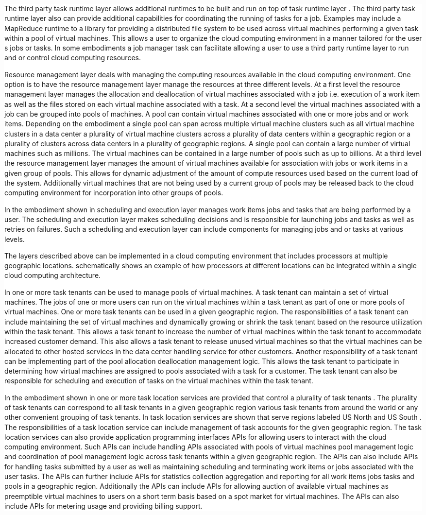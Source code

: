 The third party task runtime layer allows additional runtimes to be built and run on top of task runtime layer . The third party task runtime layer also can provide additional capabilities for coordinating the running of tasks for a job. Examples may include a MapReduce runtime to a library for providing a distributed file system to be used across virtual machines performing a given task within a pool of virtual machines. This allows a user to organize the cloud computing environment in a manner tailored for the user s jobs or tasks. In some embodiments a job manager task can facilitate allowing a user to use a third party runtime layer to run and or control cloud computing resources.

Resource management layer deals with managing the computing resources available in the cloud computing environment. One option is to have the resource management layer manage the resources at three different levels. At a first level the resource management layer manages the allocation and deallocation of virtual machines associated with a job i.e. execution of a work item as well as the files stored on each virtual machine associated with a task. At a second level the virtual machines associated with a job can be grouped into pools of machines. A pool can contain virtual machines associated with one or more jobs and or work items. Depending on the embodiment a single pool can span across multiple virtual machine clusters such as all virtual machine clusters in a data center a plurality of virtual machine clusters across a plurality of data centers within a geographic region or a plurality of clusters across data centers in a plurality of geographic regions. A single pool can contain a large number of virtual machines such as millions. The virtual machines can be contained in a large number of pools such as up to billions. At a third level the resource management layer manages the amount of virtual machines available for association with jobs or work items in a given group of pools. This allows for dynamic adjustment of the amount of compute resources used based on the current load of the system. Additionally virtual machines that are not being used by a current group of pools may be released back to the cloud computing environment for incorporation into other groups of pools.

In the embodiment shown in scheduling and execution layer manages work items jobs and tasks that are being performed by a user. The scheduling and execution layer makes scheduling decisions and is responsible for launching jobs and tasks as well as retries on failures. Such a scheduling and execution layer can include components for managing jobs and or tasks at various levels.

The layers described above can be implemented in a cloud computing environment that includes processors at multiple geographic locations. schematically shows an example of how processors at different locations can be integrated within a single cloud computing architecture.

In one or more task tenants can be used to manage pools of virtual machines. A task tenant can maintain a set of virtual machines. The jobs of one or more users can run on the virtual machines within a task tenant as part of one or more pools of virtual machines. One or more task tenants can be used in a given geographic region. The responsibilities of a task tenant can include maintaining the set of virtual machines and dynamically growing or shrink the task tenant based on the resource utilization within the task tenant. This allows a task tenant to increase the number of virtual machines within the task tenant to accommodate increased customer demand. This also allows a task tenant to release unused virtual machines so that the virtual machines can be allocated to other hosted services in the data center handling service for other customers. Another responsibility of a task tenant can be implementing part of the pool allocation deallocation management logic. This allows the task tenant to participate in determining how virtual machines are assigned to pools associated with a task for a customer. The task tenant can also be responsible for scheduling and execution of tasks on the virtual machines within the task tenant.

In the embodiment shown in one or more task location services are provided that control a plurality of task tenants . The plurality of task tenants can correspond to all task tenants in a given geographic region various task tenants from around the world or any other convenient grouping of task tenants. In task location services are shown that serve regions labeled US North and US South . The responsibilities of a task location service can include management of task accounts for the given geographic region. The task location services can also provide application programming interfaces APIs for allowing users to interact with the cloud computing environment. Such APIs can include handling APIs associated with pools of virtual machines pool management logic and coordination of pool management logic across task tenants within a given geographic region. The APIs can also include APIs for handling tasks submitted by a user as well as maintaining scheduling and terminating work items or jobs associated with the user tasks. The APIs can further include APIs for statistics collection aggregation and reporting for all work items jobs tasks and pools in a geographic region. Additionally the APIs can include APIs for allowing auction of available virtual machines as preemptible virtual machines to users on a short term basis based on a spot market for virtual machines. The APIs can also include APIs for metering usage and providing billing support.

